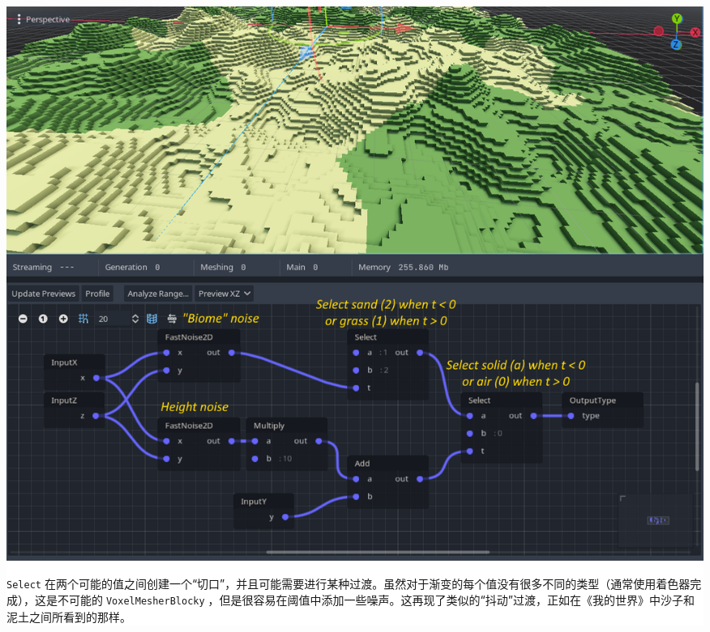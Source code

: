 ![Example screenshot of a blocky heightmap with two biomes made with a graph generator](./VoxelGeneratorGraph详细使用.assets/voxel_graph_blocky_biome.webp)


`Select` 在两个可能的值之间创建一个“切口”，并且可能需要进行某种过渡。虽然对于渐变的每个值没有很多不同的类型（通常使用着色器完成），这是不可能的 `VoxelMesherBlocky` ，但是很容易在阈值中添加一些噪声。这再现了类似的“抖动”过渡，正如在《我的世界》中沙子和泥土之间所看到的那样。
